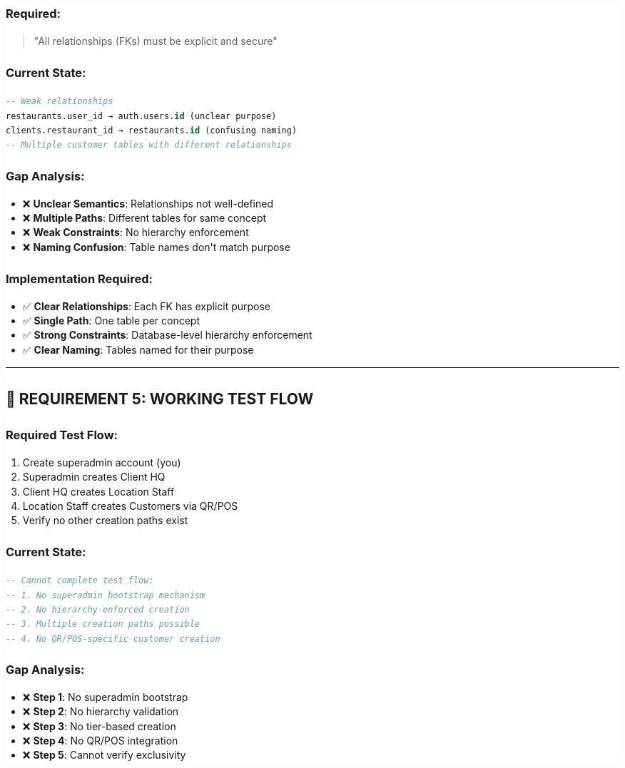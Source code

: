 ### **Required:**
> "All relationships (FKs) must be explicit and secure"

### **Current State:**
```sql
-- Weak relationships
restaurants.user_id → auth.users.id (unclear purpose)
clients.restaurant_id → restaurants.id (confusing naming)
-- Multiple customer tables with different relationships
```

### **Gap Analysis:**
- ❌ **Unclear Semantics**: Relationships not well-defined
- ❌ **Multiple Paths**: Different tables for same concept
- ❌ **Weak Constraints**: No hierarchy enforcement
- ❌ **Naming Confusion**: Table names don't match purpose

### **Implementation Required:**
- ✅ **Clear Relationships**: Each FK has explicit purpose
- ✅ **Single Path**: One table per concept
- ✅ **Strong Constraints**: Database-level hierarchy enforcement
- ✅ **Clear Naming**: Tables named for their purpose

---

## 🧪 **REQUIREMENT 5: WORKING TEST FLOW**

### **Required Test Flow:**
1. Create superadmin account (you)
2. Superadmin creates Client HQ
3. Client HQ creates Location Staff  
4. Location Staff creates Customers via QR/POS
5. Verify no other creation paths exist

### **Current State:**
```sql
-- Cannot complete test flow:
-- 1. No superadmin bootstrap mechanism
-- 2. No hierarchy-enforced creation
-- 3. Multiple creation paths possible
-- 4. No QR/POS-specific customer creation
```

### **Gap Analysis:**
- ❌ **Step 1**: No superadmin bootstrap
- ❌ **Step 2**: No hierarchy validation
- ❌ **Step 3**: No tier-based creation
- ❌ **Step 4**: No QR/POS integration
- ❌ **Step 5**: Cannot verify exclusivity
